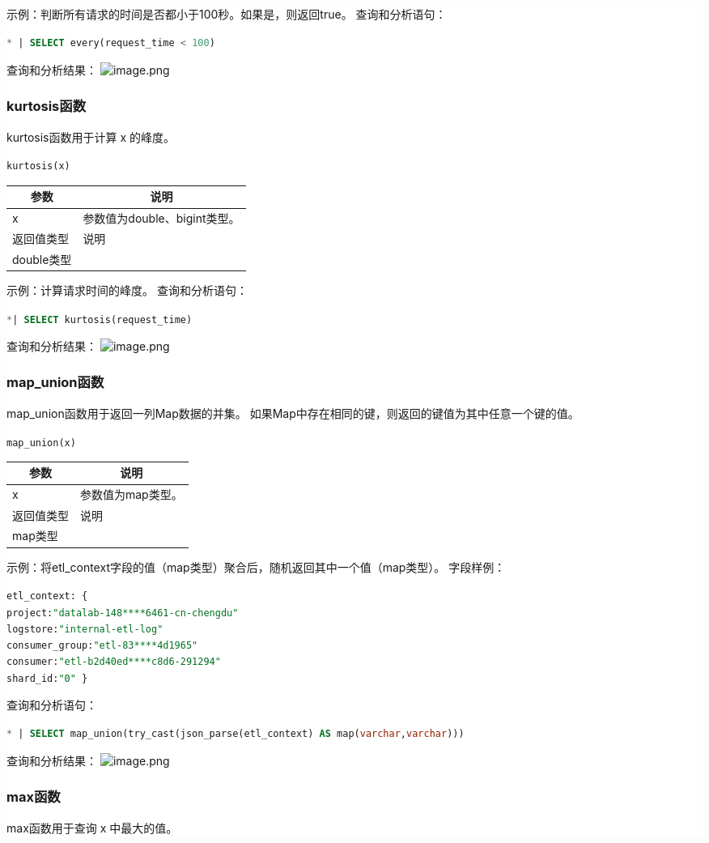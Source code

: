 示例：判断所有请求的时间是否都小于100秒。如果是，则返回true。
查询和分析语句：
```sql
* | SELECT every(request_time < 100)
```
查询和分析结果：
![image.png](/img/src/sqldemo/index/0f0069be6dea6698c6952b72fad681f29a8c763870c0e17ffe462f03ed6d175d.png)
### kurtosis函数
kurtosis函数用于计算 x 的峰度。
```sql
kurtosis(x)
```
| 参数 | 说明 |
| --- | --- |
| x | 参数值为double、bigint类型。 |
| 返回值类型 | 说明 |
| double类型 |  |

示例：计算请求时间的峰度。
查询和分析语句：
```sql
*| SELECT kurtosis(request_time)
```
查询和分析结果：
![image.png](/img/src/sqldemo/index/36faff73e33a2ac6ec7cd07cd376f0e68f442bdbfa0aa65473a27fadfab18dbb.png)
### map_union函数
map_union函数用于返回一列Map数据的并集。 如果Map中存在相同的键，则返回的键值为其中任意一个键的值。
```sql
map_union(x)
```
| 参数 | 说明 |
| --- | --- |
| x | 参数值为map类型。 |
| 返回值类型 | 说明 |
| map类型 |  |

示例：将etl_context字段的值（map类型）聚合后，随机返回其中一个值（map类型）。
字段样例：
```sql
etl_context: {
project:"datalab-148****6461-cn-chengdu"
logstore:"internal-etl-log"
consumer_group:"etl-83****4d1965"
consumer:"etl-b2d40ed****c8d6-291294"
shard_id:"0" }
```
查询和分析语句：
```sql
* | SELECT map_union(try_cast(json_parse(etl_context) AS map(varchar,varchar)))
```
查询和分析结果：
![image.png](/img/src/sqldemo/index/cc673fbc72d1771e9f29b558630aeb611cf9090f8d71ae7144a788b70f0883f2.png)
### max函数
max函数用于查询 x 中最大的值。
